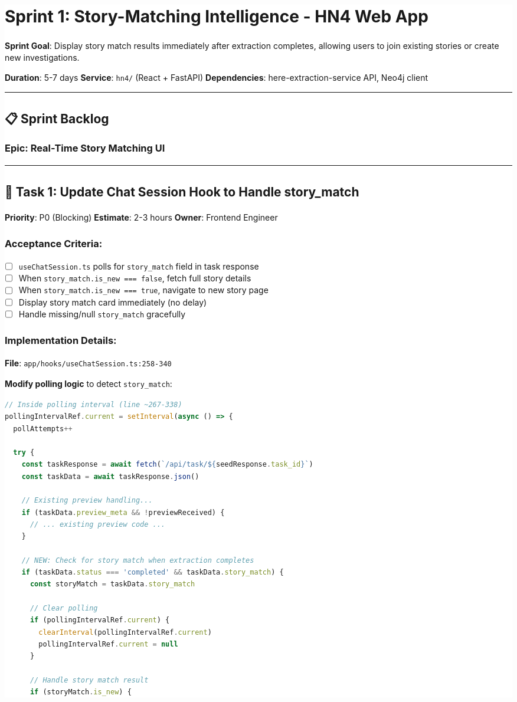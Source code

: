 # Sprint 1: Story-Matching Intelligence - HN4 Web App

**Sprint Goal**: Display story match results immediately after extraction completes, allowing users to join existing stories or create new investigations.

**Duration**: 5-7 days
**Service**: `hn4/` (React + FastAPI)
**Dependencies**: here-extraction-service API, Neo4j client

---

## 📋 Sprint Backlog

### Epic: Real-Time Story Matching UI

---

## 🎯 **Task 1: Update Chat Session Hook to Handle story_match**

**Priority**: P0 (Blocking)
**Estimate**: 2-3 hours
**Owner**: Frontend Engineer

### Acceptance Criteria:
- [ ] `useChatSession.ts` polls for `story_match` field in task response
- [ ] When `story_match.is_new === false`, fetch full story details
- [ ] When `story_match.is_new === true`, navigate to new story page
- [ ] Display story match card immediately (no delay)
- [ ] Handle missing/null `story_match` gracefully

### Implementation Details:

**File**: `app/hooks/useChatSession.ts:258-340`

**Modify polling logic** to detect `story_match`:

```typescript
// Inside polling interval (line ~267-338)
pollingIntervalRef.current = setInterval(async () => {
  pollAttempts++

  try {
    const taskResponse = await fetch(`/api/task/${seedResponse.task_id}`)
    const taskData = await taskResponse.json()

    // Existing preview handling...
    if (taskData.preview_meta && !previewReceived) {
      // ... existing preview code ...
    }

    // NEW: Check for story match when extraction completes
    if (taskData.status === 'completed' && taskData.story_match) {
      const storyMatch = taskData.story_match

      // Clear polling
      if (pollingIntervalRef.current) {
        clearInterval(pollingIntervalRef.current)
        pollingIntervalRef.current = null
      }

      // Handle story match result
      if (storyMatch.is_new) {
```